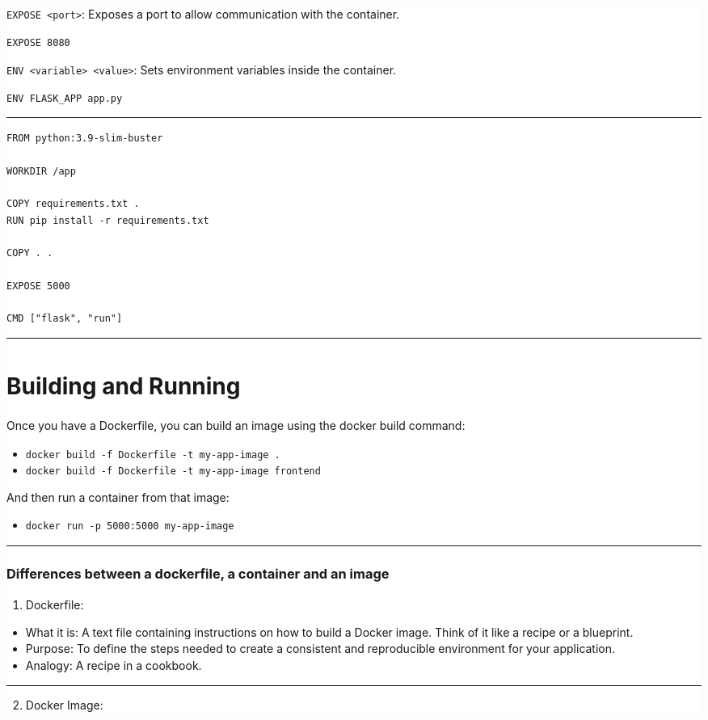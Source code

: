 `EXPOSE <port>`: Exposes a port to allow communication with the container.
```docker
EXPOSE 8080
```

`ENV <variable> <value>`: Sets environment variables inside the container.
```docker
ENV FLASK_APP app.py
```
---

```docker
FROM python:3.9-slim-buster

WORKDIR /app

COPY requirements.txt .
RUN pip install -r requirements.txt

COPY . .

EXPOSE 5000

CMD ["flask", "run"]
```

---

# Building and Running

Once you have a Dockerfile, you can build an image using the docker build command:

* `docker build -f Dockerfile -t my-app-image .`
* `docker build -f Dockerfile -t my-app-image frontend`

And then run a container from that image:

* `docker run -p 5000:5000 my-app-image`

---

### Differences between a dockerfile, a container and an image

1. Dockerfile:

  * What it is: A text file containing instructions on how to build a Docker image. Think of it like a recipe or a blueprint.
  * Purpose: To define the steps needed to create a consistent and reproducible environment for your application.
  * Analogy: A recipe in a cookbook.

---

2. Docker Image:
